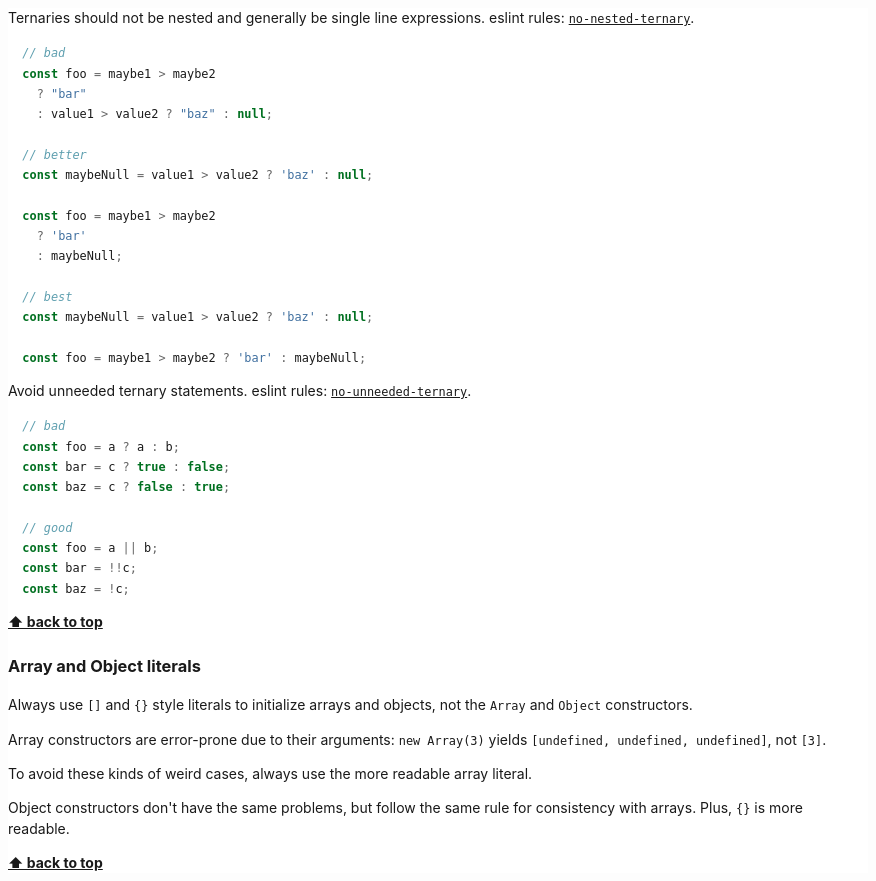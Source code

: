 Ternaries should not be nested and generally be single line expressions. eslint rules: [`no-nested-ternary`](http://eslint.org/docs/rules/no-nested-ternary.html).

```javascript
  // bad
  const foo = maybe1 > maybe2
    ? "bar"
    : value1 > value2 ? "baz" : null;

  // better
  const maybeNull = value1 > value2 ? 'baz' : null;

  const foo = maybe1 > maybe2
    ? 'bar'
    : maybeNull;

  // best
  const maybeNull = value1 > value2 ? 'baz' : null;

  const foo = maybe1 > maybe2 ? 'bar' : maybeNull;
```

Avoid unneeded ternary statements. eslint rules: [`no-unneeded-ternary`](http://eslint.org/docs/rules/no-unneeded-ternary.html).

```javascript
  // bad
  const foo = a ? a : b;
  const bar = c ? true : false;
  const baz = c ? false : true;

  // good
  const foo = a || b;
  const bar = !!c;
  const baz = !c;
```

**[⬆ back to top](#table-of-contents)**


### Array and Object literals

Always use `[]` and `{}` style literals to initialize arrays and
objects, not the `Array` and `Object` constructors.

Array constructors are error-prone due to their arguments: `new
Array(3)` yields `[undefined, undefined, undefined]`, not `[3]`.

To avoid these kinds of weird cases, always use the more readable
array literal.

Object constructors don't have the same problems, but follow the same
rule for consistency with arrays.  Plus, `{}` is more readable.

**[⬆ back to top](#table-of-contents)**

